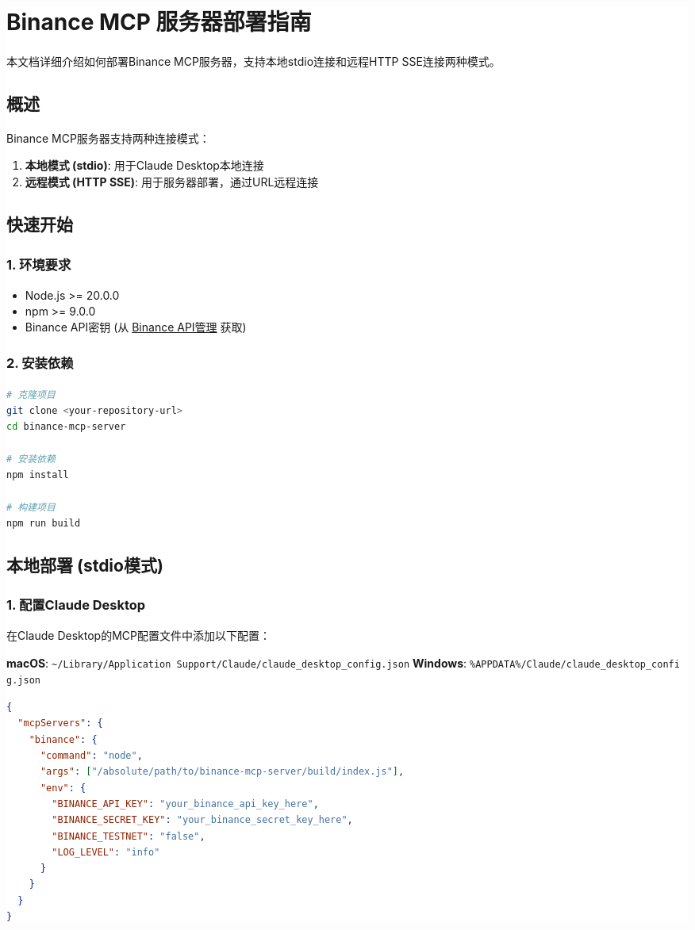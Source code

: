 # Binance MCP 服务器部署指南

本文档详细介绍如何部署Binance MCP服务器，支持本地stdio连接和远程HTTP SSE连接两种模式。

## 概述

Binance MCP服务器支持两种连接模式：

1. **本地模式 (stdio)**: 用于Claude Desktop本地连接
2. **远程模式 (HTTP SSE)**: 用于服务器部署，通过URL远程连接

## 快速开始

### 1. 环境要求

- Node.js >= 20.0.0
- npm >= 9.0.0
- Binance API密钥 (从 [Binance API管理](https://binance.com/api-management) 获取)

### 2. 安装依赖

```bash
# 克隆项目
git clone <your-repository-url>
cd binance-mcp-server

# 安装依赖
npm install

# 构建项目
npm run build
```

## 本地部署 (stdio模式)

### 1. 配置Claude Desktop

在Claude Desktop的MCP配置文件中添加以下配置：

**macOS**: `~/Library/Application Support/Claude/claude_desktop_config.json`
**Windows**: `%APPDATA%/Claude/claude_desktop_config.json`

```json
{
  "mcpServers": {
    "binance": {
      "command": "node",
      "args": ["/absolute/path/to/binance-mcp-server/build/index.js"],
      "env": {
        "BINANCE_API_KEY": "your_binance_api_key_here",
        "BINANCE_SECRET_KEY": "your_binance_secret_key_here",
        "BINANCE_TESTNET": "false",
        "LOG_LEVEL": "info"
      }
    }
  }
}
```

